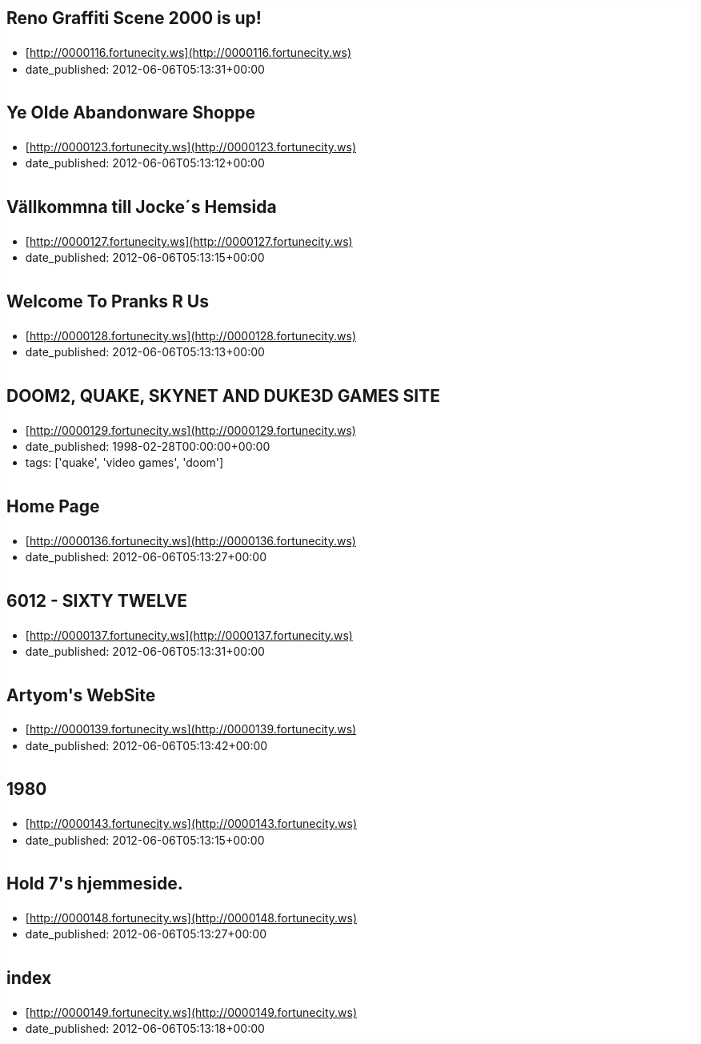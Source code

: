  ## Reno Graffiti Scene 2000 is up!
 - [http://0000116.fortunecity.ws](http://0000116.fortunecity.ws)
 - date_published: 2012-06-06T05:13:31+00:00

 ## Ye Olde Abandonware Shoppe
 - [http://0000123.fortunecity.ws](http://0000123.fortunecity.ws)
 - date_published: 2012-06-06T05:13:12+00:00

 ## Vällkommna till Jocke´s Hemsida
 - [http://0000127.fortunecity.ws](http://0000127.fortunecity.ws)
 - date_published: 2012-06-06T05:13:15+00:00

 ## Welcome To Pranks R Us
 - [http://0000128.fortunecity.ws](http://0000128.fortunecity.ws)
 - date_published: 2012-06-06T05:13:13+00:00

 ## DOOM2, QUAKE, SKYNET AND DUKE3D GAMES SITE
 - [http://0000129.fortunecity.ws](http://0000129.fortunecity.ws)
 - date_published: 1998-02-28T00:00:00+00:00
 - tags: ['quake', 'video games', 'doom']

 ## Home Page
 - [http://0000136.fortunecity.ws](http://0000136.fortunecity.ws)
 - date_published: 2012-06-06T05:13:27+00:00

 ## 6012 - SIXTY TWELVE
 - [http://0000137.fortunecity.ws](http://0000137.fortunecity.ws)
 - date_published: 2012-06-06T05:13:31+00:00

 ## Artyom's WebSite
 - [http://0000139.fortunecity.ws](http://0000139.fortunecity.ws)
 - date_published: 2012-06-06T05:13:42+00:00

 ## 1980
 - [http://0000143.fortunecity.ws](http://0000143.fortunecity.ws)
 - date_published: 2012-06-06T05:13:15+00:00

 ## Hold 7's hjemmeside.
 - [http://0000148.fortunecity.ws](http://0000148.fortunecity.ws)
 - date_published: 2012-06-06T05:13:27+00:00

 ## index
 - [http://0000149.fortunecity.ws](http://0000149.fortunecity.ws)
 - date_published: 2012-06-06T05:13:18+00:00
